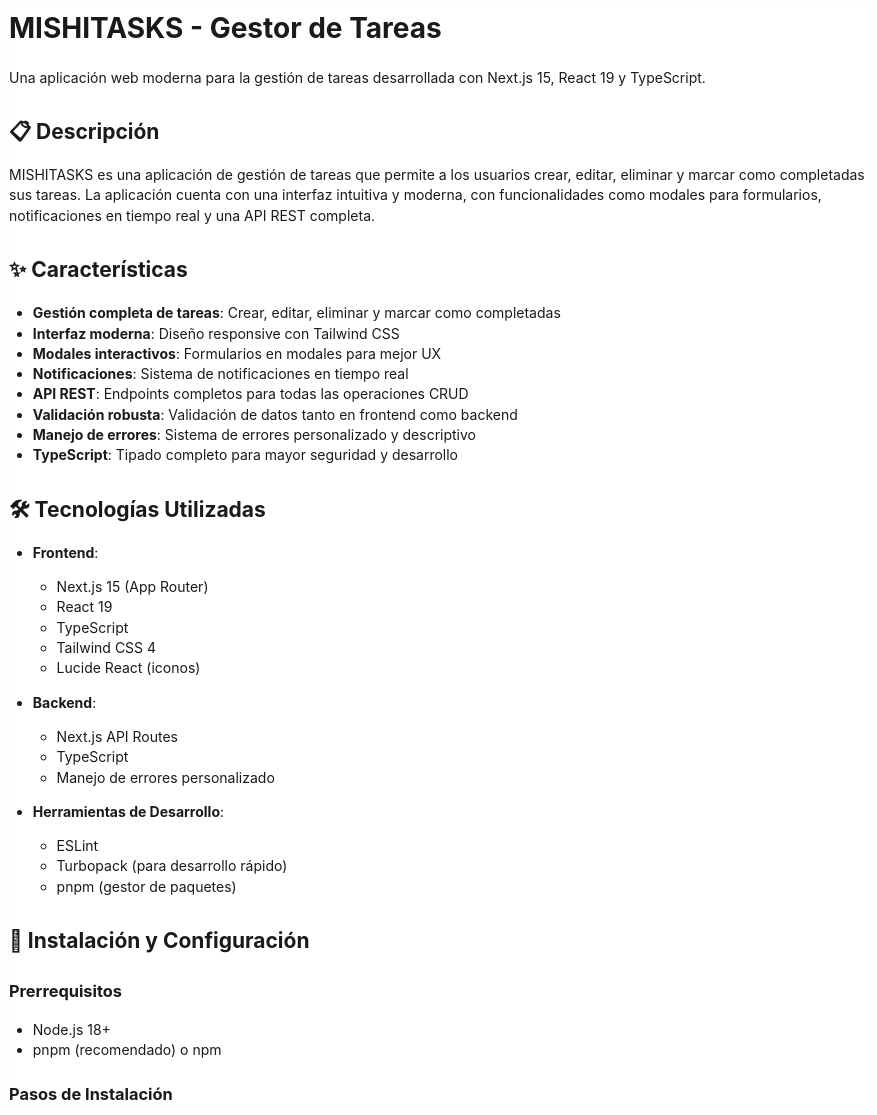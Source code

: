 # MISHITASKS - Gestor de Tareas

Una aplicación web moderna para la gestión de tareas desarrollada con Next.js 15, React 19 y TypeScript.

## 📋 Descripción

MISHITASKS es una aplicación de gestión de tareas que permite a los usuarios crear, editar, eliminar y marcar como completadas sus tareas. La aplicación cuenta con una interfaz intuitiva y moderna, con funcionalidades como modales para formularios, notificaciones en tiempo real y una API REST completa.

## ✨ Características

- **Gestión completa de tareas**: Crear, editar, eliminar y marcar como completadas
- **Interfaz moderna**: Diseño responsive con Tailwind CSS
- **Modales interactivos**: Formularios en modales para mejor UX
- **Notificaciones**: Sistema de notificaciones en tiempo real
- **API REST**: Endpoints completos para todas las operaciones CRUD
- **Validación robusta**: Validación de datos tanto en frontend como backend
- **Manejo de errores**: Sistema de errores personalizado y descriptivo
- **TypeScript**: Tipado completo para mayor seguridad y desarrollo

## 🛠️ Tecnologías Utilizadas

- **Frontend**:
  - Next.js 15 (App Router)
  - React 19
  - TypeScript
  - Tailwind CSS 4
  - Lucide React (iconos)

- **Backend**:
  - Next.js API Routes
  - TypeScript
  - Manejo de errores personalizado

- **Herramientas de Desarrollo**:
  - ESLint
  - Turbopack (para desarrollo rápido)
  - pnpm (gestor de paquetes)

## 🚀 Instalación y Configuración

### Prerrequisitos

- Node.js 18+ 
- pnpm (recomendado) o npm

### Pasos de Instalación
